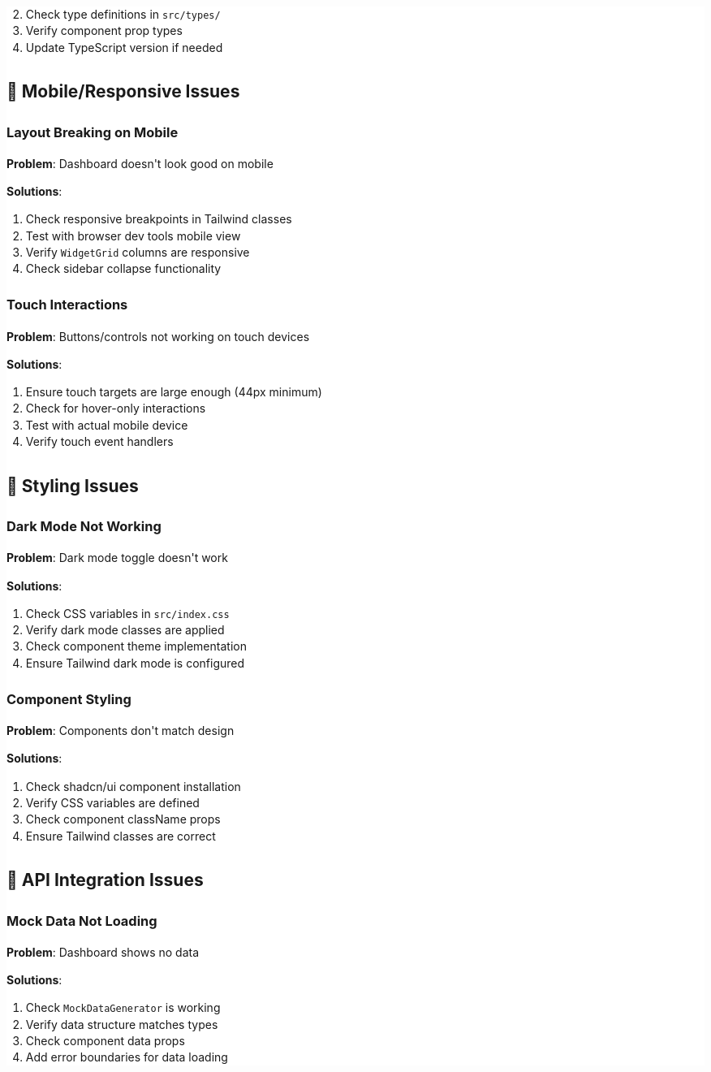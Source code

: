 2. Check type definitions in `src/types/`
3. Verify component prop types
4. Update TypeScript version if needed

## 📱 Mobile/Responsive Issues

### Layout Breaking on Mobile
**Problem**: Dashboard doesn't look good on mobile

**Solutions**:
1. Check responsive breakpoints in Tailwind classes
2. Test with browser dev tools mobile view
3. Verify `WidgetGrid` columns are responsive
4. Check sidebar collapse functionality

### Touch Interactions
**Problem**: Buttons/controls not working on touch devices

**Solutions**:
1. Ensure touch targets are large enough (44px minimum)
2. Check for hover-only interactions
3. Test with actual mobile device
4. Verify touch event handlers

## 🎨 Styling Issues

### Dark Mode Not Working
**Problem**: Dark mode toggle doesn't work

**Solutions**:
1. Check CSS variables in `src/index.css`
2. Verify dark mode classes are applied
3. Check component theme implementation
4. Ensure Tailwind dark mode is configured

### Component Styling
**Problem**: Components don't match design

**Solutions**:
1. Check shadcn/ui component installation
2. Verify CSS variables are defined
3. Check component className props
4. Ensure Tailwind classes are correct

## 🔌 API Integration Issues

### Mock Data Not Loading
**Problem**: Dashboard shows no data

**Solutions**:
1. Check `MockDataGenerator` is working
2. Verify data structure matches types
3. Check component data props
4. Add error boundaries for data loading
